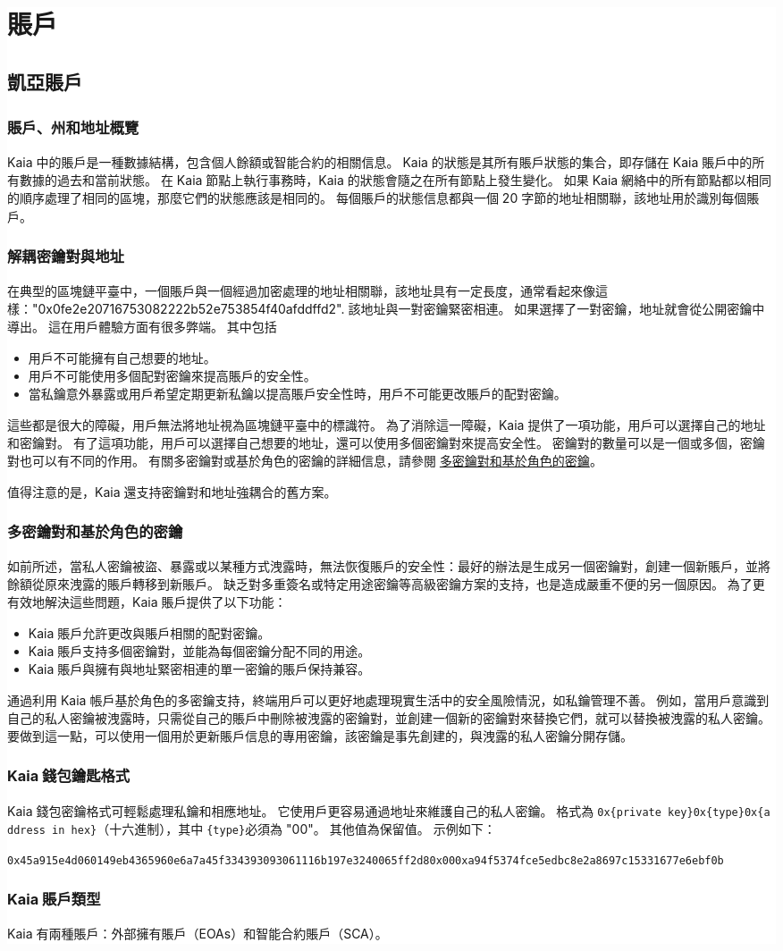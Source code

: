 # 賬戶

## 凱亞賬戶<a id="kaia-accounts"></a>

### 賬戶、州和地址概覽<a id="overview-of-account-state-and-address"></a>

Kaia 中的賬戶是一種數據結構，包含個人餘額或智能合約的相關信息。 Kaia 的狀態是其所有賬戶狀態的集合，即存儲在 Kaia 賬戶中的所有數據的過去和當前狀態。 在 Kaia 節點上執行事務時，Kaia 的狀態會隨之在所有節點上發生變化。 如果 Kaia 網絡中的所有節點都以相同的順序處理了相同的區塊，那麼它們的狀態應該是相同的。 每個賬戶的狀態信息都與一個 20 字節的地址相關聯，該地址用於識別每個賬戶。

### 解耦密鑰對與地址<a id="decoupling-key-pairs-from-addresses"></a>

在典型的區塊鏈平臺中，一個賬戶與一個經過加密處理的地址相關聯，該地址具有一定長度，通常看起來像這樣："0x0fe2e20716753082222b52e753854f40afddffd2". 該地址與一對密鑰緊密相連。 如果選擇了一對密鑰，地址就會從公開密鑰中導出。 這在用戶體驗方面有很多弊端。 其中包括

- 用戶不可能擁有自己想要的地址。
- 用戶不可能使用多個配對密鑰來提高賬戶的安全性。
- 當私鑰意外暴露或用戶希望定期更新私鑰以提高賬戶安全性時，用戶不可能更改賬戶的配對密鑰。

這些都是很大的障礙，用戶無法將地址視為區塊鏈平臺中的標識符。 為了消除這一障礙，Kaia 提供了一項功能，用戶可以選擇自己的地址和密鑰對。 有了這項功能，用戶可以選擇自己想要的地址，還可以使用多個密鑰對來提高安全性。 密鑰對的數量可以是一個或多個，密鑰對也可以有不同的作用。 有關多密鑰對或基於角色的密鑰的詳細信息，請參閱 [多密鑰對和基於角色的密鑰](#multiple-key-pairs-and-role-based-keys)。

值得注意的是，Kaia 還支持密鑰對和地址強耦合的舊方案。

### 多密鑰對和基於角色的密鑰<a id="multiple-key-pairs-and-role-based-keys"></a>

如前所述，當私人密鑰被盜、暴露或以某種方式洩露時，無法恢復賬戶的安全性：最好的辦法是生成另一個密鑰對，創建一個新賬戶，並將餘額從原來洩露的賬戶轉移到新賬戶。 缺乏對多重簽名或特定用途密鑰等高級密鑰方案的支持，也是造成嚴重不便的另一個原因。 為了更有效地解決這些問題，Kaia 賬戶提供了以下功能：

- Kaia 賬戶允許更改與賬戶相關的配對密鑰。
- Kaia 賬戶支持多個密鑰對，並能為每個密鑰分配不同的用途。
- Kaia 賬戶與擁有與地址緊密相連的單一密鑰的賬戶保持兼容。

通過利用 Kaia 帳戶基於角色的多密鑰支持，終端用戶可以更好地處理現實生活中的安全風險情況，如私鑰管理不善。 例如，當用戶意識到自己的私人密鑰被洩露時，只需從自己的賬戶中刪除被洩露的密鑰對，並創建一個新的密鑰對來替換它們，就可以替換被洩露的私人密鑰。 要做到這一點，可以使用一個用於更新賬戶信息的專用密鑰，該密鑰是事先創建的，與洩露的私人密鑰分開存儲。

### Kaia 錢包鑰匙格式<a id="kaia-wallet-key-format"></a>

Kaia 錢包密鑰格式可輕鬆處理私鑰和相應地址。 它使用戶更容易通過地址來維護自己的私人密鑰。 格式為 `0x{private key}0x{type}0x{address in hex}`（十六進制），其中 `{type}`必須為 "00"。 其他值為保留值。 示例如下：

```text
0x45a915e4d060149eb4365960e6a7a45f334393093061116b197e3240065ff2d80x000xa94f5374fce5edbc8e2a8697c15331677e6ebf0b
```

### Kaia 賬戶類型<a id="kaia-account-types"></a>

Kaia 有兩種賬戶：<LinkWithTooltip to="../../misc/glossary#externally-owned-account-eoa" tooltip="User-controlled blockchain accounts for transactions,<br /> secured by a private key.">外部擁有賬戶</LinkWithTooltip>（EOAs）和<LinkWithTooltip to="../../misc/glossary#smart-contract-account-sca" tooltip="Blockchain account with programmable logic <br />for automated transactions.">智能合約賬戶</LinkWithTooltip>（SCA）。
